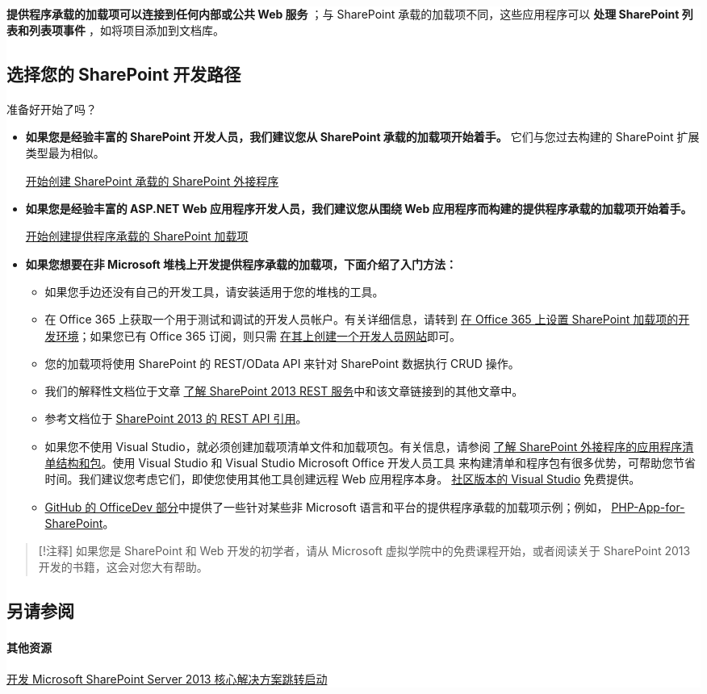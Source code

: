     
    
 **提供程序承载的加载项可以连接到任何内部或公共 Web 服务** ；与 SharePoint 承载的加载项不同，这些应用程序可以 **处理 SharePoint 列表和列表项事件** ，如将项目添加到文档库。
  
    
    

## 选择您的 SharePoint 开发路径
<a name="NowWhat"> </a>

准备好开始了吗？
  
    
    

- **如果您是经验丰富的 SharePoint 开发人员，我们建议您从 SharePoint 承载的加载项开始着手。** 它们与您过去构建的 SharePoint 扩展类型最为相似。
    
     [开始创建 SharePoint 承载的 SharePoint 外接程序](get-started-creating-sharepoint-hosted-sharepoint-add-ins.md)
    
  
- **如果您是经验丰富的 ASP.NET Web 应用程序开发人员，我们建议您从围绕 Web 应用程序而构建的提供程序承载的加载项开始着手。**
    
     [开始创建提供程序承载的 SharePoint 加载项](get-started-creating-provider-hosted-sharepoint-add-ins.md)
    
  
- **如果您想要在非 Microsoft 堆栈上开发提供程序承载的加载项，下面介绍了入门方法：**
    
  - 如果您手边还没有自己的开发工具，请安装适用于您的堆栈的工具。
    
  
  - 在 Office 365 上获取一个用于测试和调试的开发人员帐户。有关详细信息，请转到 [在 Office 365 上设置 SharePoint 加载项的开发环境](set-up-a-development-environment-for-sharepoint-add-ins-on-office-365.md)；如果您已有 Office 365 订阅，则只需 [在其上创建一个开发人员网站](create-a-developer-site-on-an-existing-office-365-subscription.md)即可。
    
  
  - 您的加载项将使用 SharePoint 的 REST/OData API 来针对 SharePoint 数据执行 CRUD 操作。
    
  - 我们的解释性文档位于文章 [了解 SharePoint 2013 REST 服务](get-to-know-the-sharepoint-2013-rest-service.md)中和该文章链接到的其他文章中。
    
  
  - 参考文档位于  [SharePoint 2013 的 REST API 引用](http://msdn.microsoft.com/library/3514e753-19f9-4b41-a1ae-f35c5ffc17d2%28Office.15%29.aspx)。
    
  
  - 如果您不使用 Visual Studio，就必须创建加载项清单文件和加载项包。有关信息，请参阅 [了解 SharePoint 外接程序的应用程序清单结构和包](explore-the-app-manifest-structure-and-the-package-of-a-sharepoint-add-in.md)。使用 Visual Studio 和 Visual Studio Microsoft Office 开发人员工具 来构建清单和程序包有很多优势，可帮助您节省时间。我们建议您考虑它们，即使您使用其他工具创建远程 Web 应用程序本身。 [社区版本的 Visual Studio](https://www.visualstudio.com/news/vs2013-community-vs.aspx) 免费提供。
    
  
  -  [GitHub 的 OfficeDev 部分](https://github.com/OfficeDev)中提供了一些针对某些非 Microsoft 语言和平台的提供程序承载的加载项示例；例如， [PHP-App-for-SharePoint](https://github.com/OfficeDev/PHP-App-for-SharePoint)。
    
  

> [!注释]
> 如果您是 SharePoint 和 Web 开发的初学者，请从 Microsoft 虚拟学院中的免费课程开始，或者阅读关于 SharePoint 2013 开发的书籍，这会对您大有帮助。 
  
    
    


## 另请参阅
<a name="NowWhat"> </a>


#### 其他资源


  
    
    
 [开发 Microsoft SharePoint Server 2013 核心解决方案跳转启动](http://www.microsoftvirtualacademy.com/training-courses/developing-microsoft-sharepoint-server-2013-core-solutions-jump-start)
